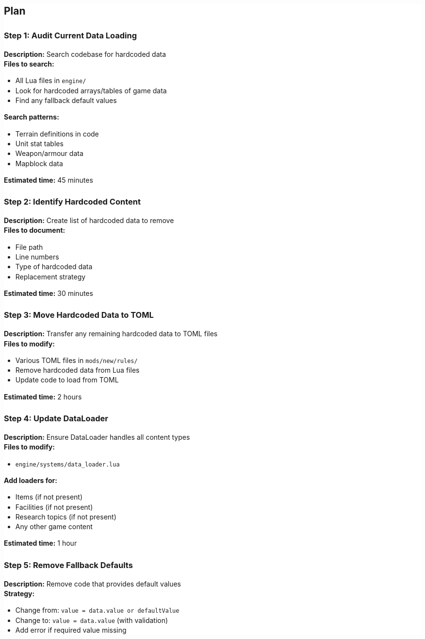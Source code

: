 
## Plan

### Step 1: Audit Current Data Loading
**Description:** Search codebase for hardcoded data  
**Files to search:**
- All Lua files in `engine/`
- Look for hardcoded arrays/tables of game data
- Find any fallback default values

**Search patterns:**
- Terrain definitions in code
- Unit stat tables
- Weapon/armour data
- Mapblock data

**Estimated time:** 45 minutes

### Step 2: Identify Hardcoded Content
**Description:** Create list of hardcoded data to remove  
**Files to document:**
- File path
- Line numbers
- Type of hardcoded data
- Replacement strategy

**Estimated time:** 30 minutes

### Step 3: Move Hardcoded Data to TOML
**Description:** Transfer any remaining hardcoded data to TOML files  
**Files to modify:**
- Various TOML files in `mods/new/rules/`
- Remove hardcoded data from Lua files
- Update code to load from TOML

**Estimated time:** 2 hours

### Step 4: Update DataLoader
**Description:** Ensure DataLoader handles all content types  
**Files to modify:**
- `engine/systems/data_loader.lua`

**Add loaders for:**
- Items (if not present)
- Facilities (if not present)
- Research topics (if not present)
- Any other game content

**Estimated time:** 1 hour

### Step 5: Remove Fallback Defaults
**Description:** Remove code that provides default values  
**Strategy:**
- Change from: `value = data.value or defaultValue`
- Change to: `value = data.value` (with validation)
- Add error if required value missing
